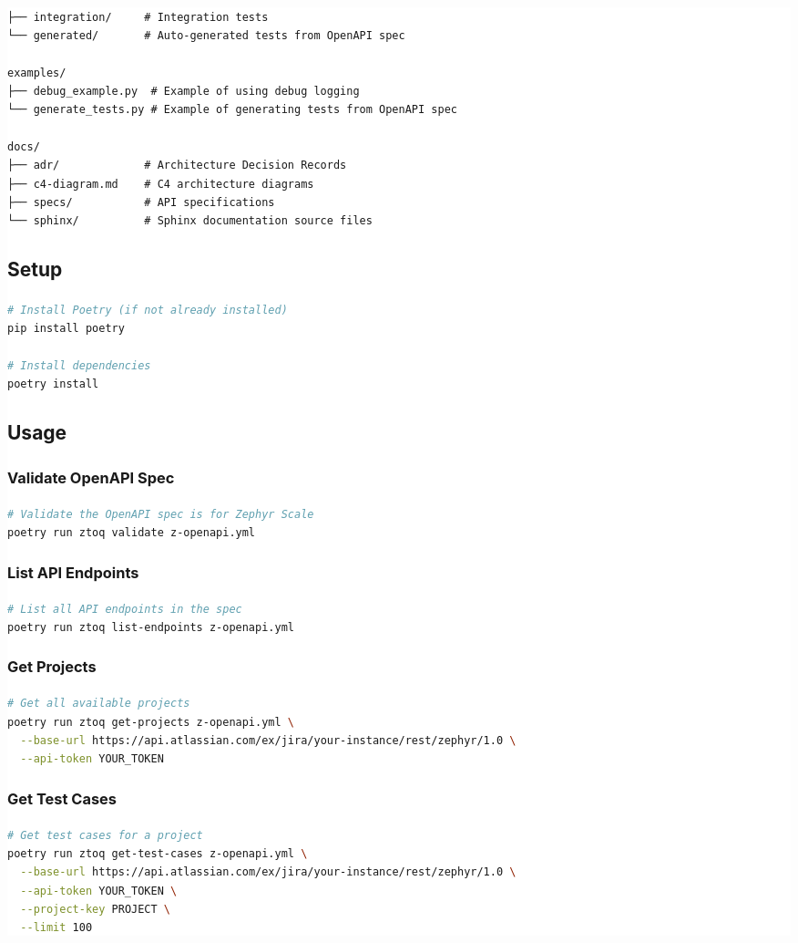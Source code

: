 ```
├── integration/     # Integration tests
└── generated/       # Auto-generated tests from OpenAPI spec

examples/
├── debug_example.py  # Example of using debug logging
└── generate_tests.py # Example of generating tests from OpenAPI spec

docs/
├── adr/             # Architecture Decision Records
├── c4-diagram.md    # C4 architecture diagrams
├── specs/           # API specifications
└── sphinx/          # Sphinx documentation source files
```

## Setup

```bash
# Install Poetry (if not already installed)
pip install poetry

# Install dependencies
poetry install
```

## Usage

### Validate OpenAPI Spec

```bash
# Validate the OpenAPI spec is for Zephyr Scale
poetry run ztoq validate z-openapi.yml
```

### List API Endpoints

```bash
# List all API endpoints in the spec
poetry run ztoq list-endpoints z-openapi.yml
```

### Get Projects

```bash
# Get all available projects
poetry run ztoq get-projects z-openapi.yml \
  --base-url https://api.atlassian.com/ex/jira/your-instance/rest/zephyr/1.0 \
  --api-token YOUR_TOKEN
```

### Get Test Cases

```bash
# Get test cases for a project
poetry run ztoq get-test-cases z-openapi.yml \
  --base-url https://api.atlassian.com/ex/jira/your-instance/rest/zephyr/1.0 \
  --api-token YOUR_TOKEN \
  --project-key PROJECT \
  --limit 100
```
